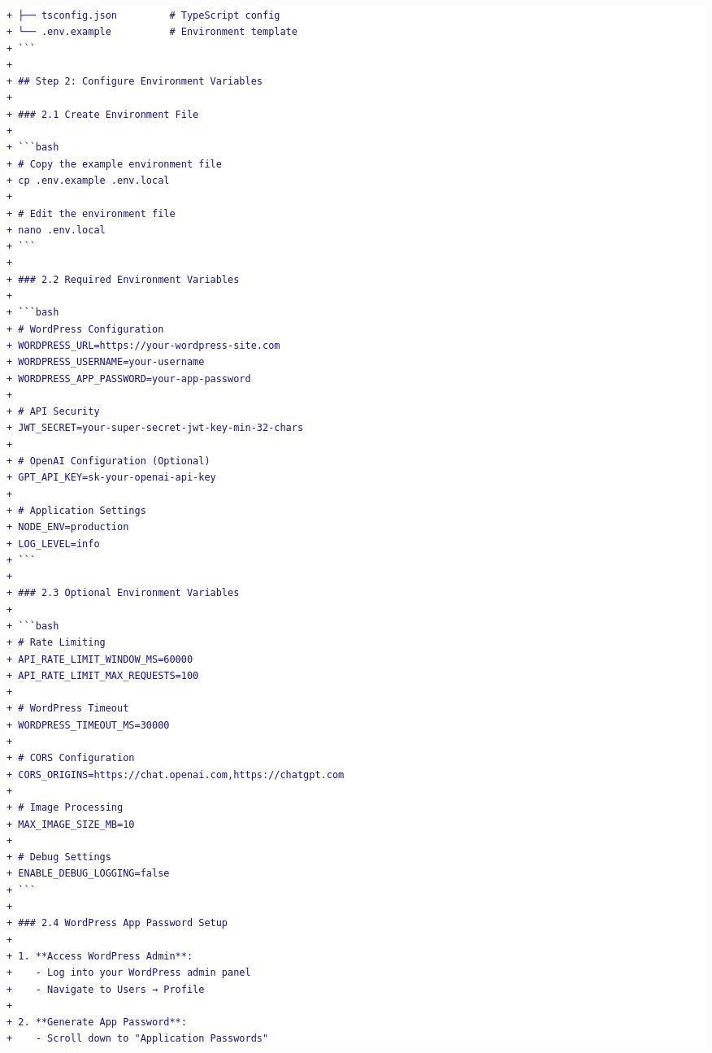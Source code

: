 ```diff
+ ├── tsconfig.json         # TypeScript config
+ └── .env.example          # Environment template
+ ```
+ 
+ ## Step 2: Configure Environment Variables
+ 
+ ### 2.1 Create Environment File
+ 
+ ```bash
+ # Copy the example environment file
+ cp .env.example .env.local
+ 
+ # Edit the environment file
+ nano .env.local
+ ```
+ 
+ ### 2.2 Required Environment Variables
+ 
+ ```bash
+ # WordPress Configuration
+ WORDPRESS_URL=https://your-wordpress-site.com
+ WORDPRESS_USERNAME=your-username
+ WORDPRESS_APP_PASSWORD=your-app-password
+ 
+ # API Security
+ JWT_SECRET=your-super-secret-jwt-key-min-32-chars
+ 
+ # OpenAI Configuration (Optional)
+ GPT_API_KEY=sk-your-openai-api-key
+ 
+ # Application Settings
+ NODE_ENV=production
+ LOG_LEVEL=info
+ ```
+ 
+ ### 2.3 Optional Environment Variables
+ 
+ ```bash
+ # Rate Limiting
+ API_RATE_LIMIT_WINDOW_MS=60000
+ API_RATE_LIMIT_MAX_REQUESTS=100
+ 
+ # WordPress Timeout
+ WORDPRESS_TIMEOUT_MS=30000
+ 
+ # CORS Configuration
+ CORS_ORIGINS=https://chat.openai.com,https://chatgpt.com
+ 
+ # Image Processing
+ MAX_IMAGE_SIZE_MB=10
+ 
+ # Debug Settings
+ ENABLE_DEBUG_LOGGING=false
+ ```
+ 
+ ### 2.4 WordPress App Password Setup
+ 
+ 1. **Access WordPress Admin**:
+    - Log into your WordPress admin panel
+    - Navigate to Users → Profile
+ 
+ 2. **Generate App Password**:
+    - Scroll down to "Application Passwords"
```